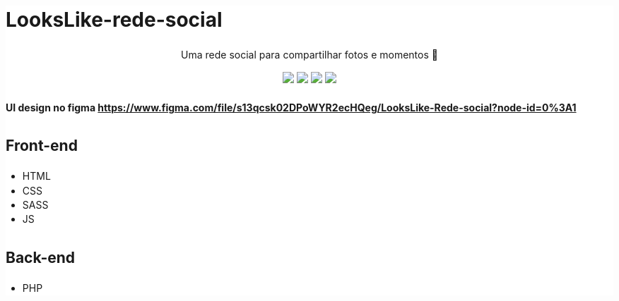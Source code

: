 # LooksLike-rede-social
<p align="center">
  Uma rede social para compartilhar fotos e momentos 🧗
</p>
<p align="center" >
  <img width="900" src="https://user-images.githubusercontent.com/68440141/174433636-0b6a255a-92c9-41b1-9f1f-9ffaf4ce2639.png">
  <img width="900" src="https://user-images.githubusercontent.com/68440141/174433532-f0c931c1-d3bb-44da-ac25-03e4213798ce.png">
  <img width="900" src="https://user-images.githubusercontent.com/68440141/174433538-0e51a5d6-469a-4461-a953-34446f6a6150.png">
  <img width="900" src="https://user-images.githubusercontent.com/68440141/174433541-78f2f455-7c2f-488d-a2b9-e71258dd0dee.png">
</p>



#### UI design no figma https://www.figma.com/file/s13qcsk02DPoWYR2ecHQeg/LooksLike-Rede-social?node-id=0%3A1

<h2>Front-end</h2>
<ul>
  <li>HTML</li>
  <li>CSS</li>
  <li>SASS</li>
  <li>JS</li>
</ul>

<h2>Back-end</h2>
<ul>
  <li>PHP</li>
</ul>

